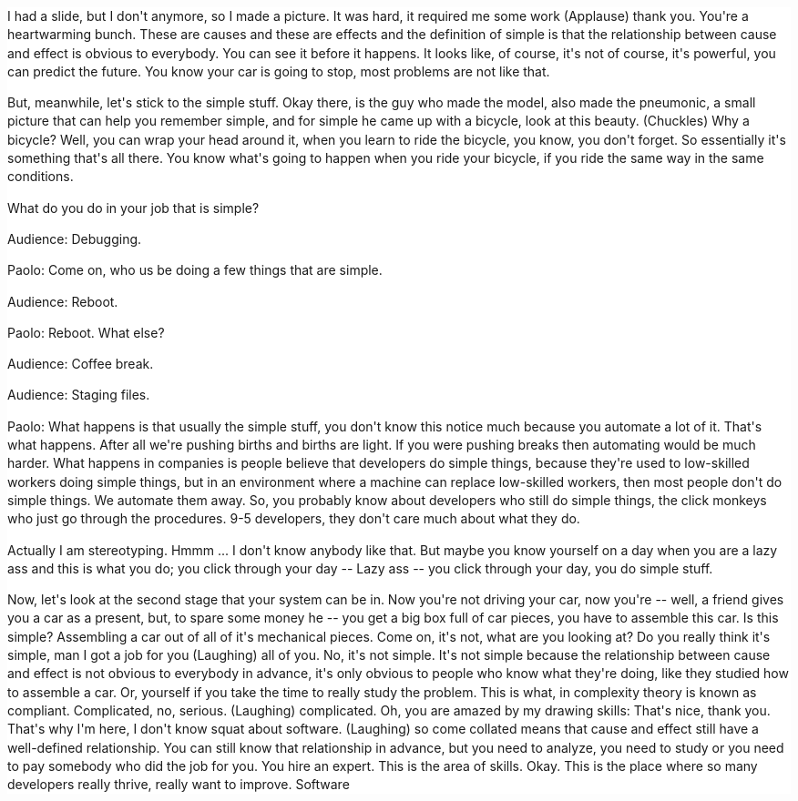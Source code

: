 I had a slide, but I don't anymore, so I made a picture. It was hard,
it required me some work (Applause) thank you. You're a heartwarming
bunch. These are causes and these are effects and the definition of
simple is that the relationship between cause and effect is obvious to
everybody. You can see it before it happens. It looks like, of course,
it's not of course, it's powerful, you can predict the future. You
know your car is going to stop, most problems are not like that.

But, meanwhile, let's stick to the simple stuff. Okay there, is the
guy who made the model, also made the pneumonic, a small picture that
can help you remember simple, and for simple he came up with a
bicycle, look at this beauty. (Chuckles) Why a bicycle?  Well, you can
wrap your head around it, when you learn to ride the bicycle, you
know, you don't forget. So essentially it's something that's all
there. You know what's going to happen when you ride your bicycle, if
you ride the same way in the same conditions.

What do you do in your job that is simple?

Audience: Debugging.

Paolo: Come on, who us be doing a few things that are simple.

Audience: Reboot.

Paolo: Reboot. What else?

Audience: Coffee break.

Audience: Staging files.

Paolo: What happens is that usually the simple stuff, you don't know
this notice much because you automate a lot of it. That's what
happens. After all we're pushing births and births are light. If you
were pushing breaks then automating would be much harder. What happens
in companies is people believe that developers do simple things,
because they're used to low-skilled workers doing simple things, but
in an environment where a machine can replace low-skilled workers,
then most people don't do simple things. We automate them away. So,
you probably know about developers who still do simple things, the
click monkeys who just go through the procedures. 9-5 developers, they
don't care much about what they do.

Actually I am stereotyping. Hmmm ... I don't know anybody like
that. But maybe you know yourself on a day when you are a lazy ass and
this is what you do; you click through your day -- Lazy ass -- you
click through your day, you do simple stuff.

Now, let's look at the second stage that your system can be in. Now
you're not driving your car, now you're -- well, a friend gives you a
car as a present, but, to spare some money he -- you get a big box
full of car pieces, you have to assemble this car. Is this simple?
Assembling a car out of all of it's mechanical pieces. Come on, it's
not, what are you looking at?  Do you really think it's simple, man I
got a job for you (Laughing) all of you. No, it's not simple. It's not
simple because the relationship between cause and effect is not
obvious to everybody in advance, it's only obvious to people who know
what they're doing, like they studied how to assemble a car. Or,
yourself if you take the time to really study the problem. This is
what, in complexity theory is known as compliant. Complicated, no,
serious. (Laughing) complicated. Oh, you are amazed by my drawing
skills: That's nice, thank you. That's why I'm here, I don't know
squat about software. (Laughing) so come collated means that cause and
effect still have a well-defined relationship. You can still know that
relationship in advance, but you need to analyze, you need to study or
you need to pay somebody who did the job for you. You hire an
expert. This is the area of skills. Okay. This is the place where so
many developers really thrive, really want to improve. Software